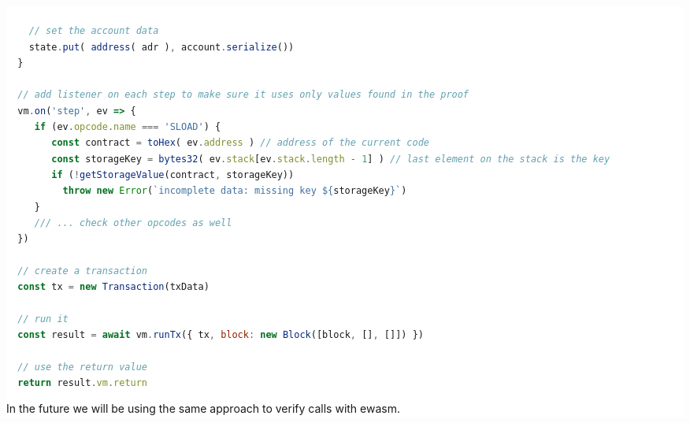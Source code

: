 ```js 

    // set the account data
    state.put( address( adr ), account.serialize())
  }

  // add listener on each step to make sure it uses only values found in the proof
  vm.on('step', ev => {
     if (ev.opcode.name === 'SLOAD') {
        const contract = toHex( ev.address ) // address of the current code
        const storageKey = bytes32( ev.stack[ev.stack.length - 1] ) // last element on the stack is the key
        if (!getStorageValue(contract, storageKey))
          throw new Error(`incomplete data: missing key ${storageKey}`)
     }
     /// ... check other opcodes as well
  })

  // create a transaction
  const tx = new Transaction(txData)

  // run it
  const result = await vm.runTx({ tx, block: new Block([block, [], []]) })

  // use the return value
  return result.vm.return
```

In the future we will be using the same approach to verify calls with ewasm.


